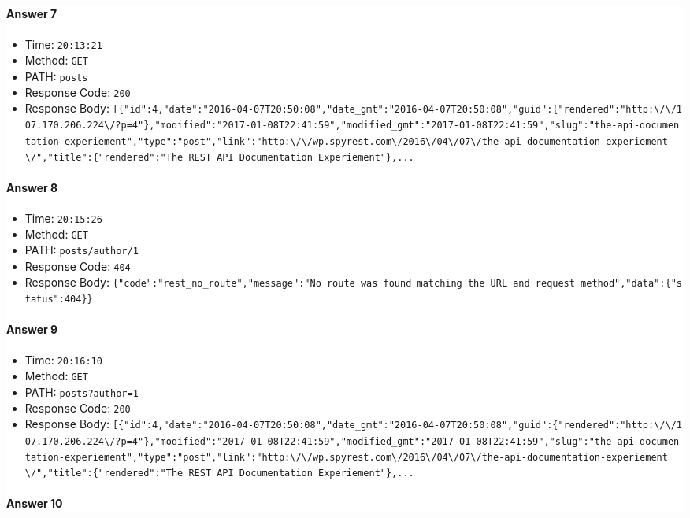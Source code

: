#### Answer 7












- Time: ```20:13:21```
- Method: ```GET```
- PATH: ```posts```
- Response Code: ```200```
- Response Body: ```[{"id":4,"date":"2016-04-07T20:50:08","date_gmt":"2016-04-07T20:50:08","guid":{"rendered":"http:\/\/107.170.206.224\/?p=4"},"modified":"2017-01-08T22:41:59","modified_gmt":"2017-01-08T22:41:59","slug":"the-api-documentation-experiement","type":"post","link":"http:\/\/wp.spyrest.com\/2016\/04\/07\/the-api-documentation-experiement\/","title":{"rendered":"The REST API Documentation Experiement"},...```

#### Answer 8












- Time: ```20:15:26```
- Method: ```GET```
- PATH: ```posts/author/1```
- Response Code: ```404```
- Response Body: ```{"code":"rest_no_route","message":"No route was found matching the URL and request method","data":{"status":404}}```

#### Answer 9












- Time: ```20:16:10```
- Method: ```GET```
- PATH: ```posts?author=1```
- Response Code: ```200```
- Response Body: ```[{"id":4,"date":"2016-04-07T20:50:08","date_gmt":"2016-04-07T20:50:08","guid":{"rendered":"http:\/\/107.170.206.224\/?p=4"},"modified":"2017-01-08T22:41:59","modified_gmt":"2017-01-08T22:41:59","slug":"the-api-documentation-experiement","type":"post","link":"http:\/\/wp.spyrest.com\/2016\/04\/07\/the-api-documentation-experiement\/","title":{"rendered":"The REST API Documentation Experiement"},...```

#### Answer 10
